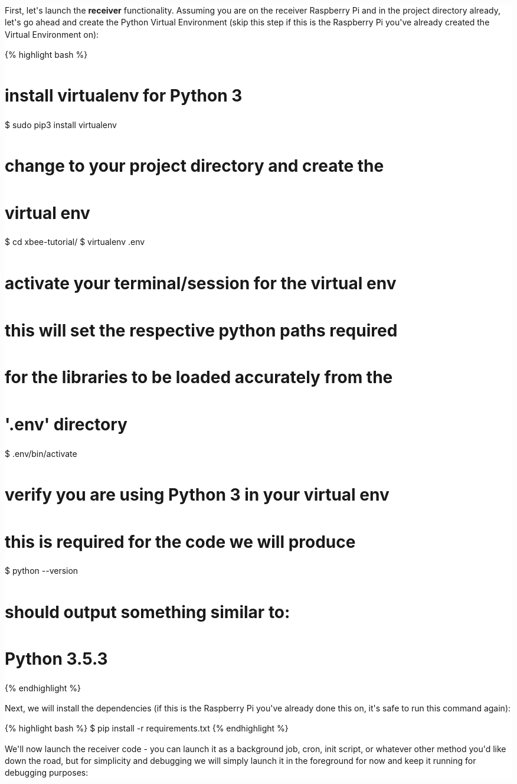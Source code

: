 First, let's launch the **receiver** functionality. Assuming you are on the receiver Raspberry Pi and in the
project directory already, let's go ahead and create the Python Virtual Environment (skip this step if this is
the Raspberry Pi you've already created the Virtual Environment on):

{% highlight bash %}
# install virtualenv for Python 3
$ sudo pip3 install virtualenv

# change to your project directory and create the
# virtual env
$ cd xbee-tutorial/
$ virtualenv .env

# activate your terminal/session for the virtual env
# this will set the respective python paths required
# for the libraries to be loaded accurately from the
# '.env' directory
$ .env/bin/activate

# verify you are using Python 3 in your virtual env
# this is required for the code we will produce
$ python --version
# should output something similar to:
#   Python 3.5.3
{% endhighlight %}

Next, we will install the dependencies (if this is the Raspberry Pi you've already done this on, it's safe to
run this command again):

{% highlight bash %}
$ pip install -r requirements.txt
{% endhighlight %}

We'll now launch the receiver code - you can launch it as a background job, cron, init script, or whatever
other method you'd like down the road, but for simplicity and debugging we will simply launch it in the
foreground for now and keep it running for debugging purposes:
